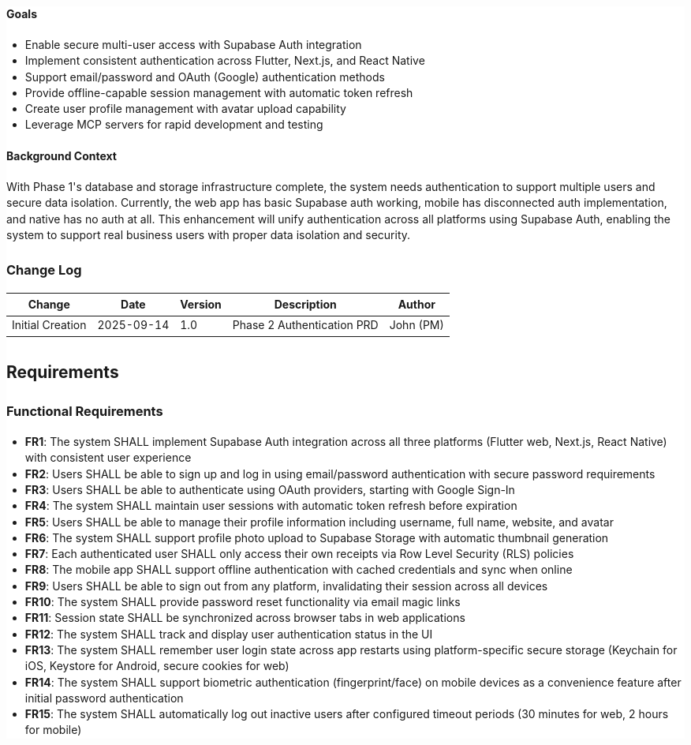 #### Goals
- Enable secure multi-user access with Supabase Auth integration
- Implement consistent authentication across Flutter, Next.js, and React Native
- Support email/password and OAuth (Google) authentication methods
- Provide offline-capable session management with automatic token refresh
- Create user profile management with avatar upload capability
- Leverage MCP servers for rapid development and testing

#### Background Context
With Phase 1's database and storage infrastructure complete, the system needs authentication to support multiple users and secure data isolation. Currently, the web app has basic Supabase auth working, mobile has disconnected auth implementation, and native has no auth at all. This enhancement will unify authentication across all platforms using Supabase Auth, enabling the system to support real business users with proper data isolation and security.

### Change Log

| Change | Date | Version | Description | Author |
|--------|------|---------|-------------|---------|
| Initial Creation | 2025-09-14 | 1.0 | Phase 2 Authentication PRD | John (PM) |

## Requirements

### Functional Requirements

- **FR1**: The system SHALL implement Supabase Auth integration across all three platforms (Flutter web, Next.js, React Native) with consistent user experience
- **FR2**: Users SHALL be able to sign up and log in using email/password authentication with secure password requirements
- **FR3**: Users SHALL be able to authenticate using OAuth providers, starting with Google Sign-In
- **FR4**: The system SHALL maintain user sessions with automatic token refresh before expiration
- **FR5**: Users SHALL be able to manage their profile information including username, full name, website, and avatar
- **FR6**: The system SHALL support profile photo upload to Supabase Storage with automatic thumbnail generation
- **FR7**: Each authenticated user SHALL only access their own receipts via Row Level Security (RLS) policies
- **FR8**: The mobile app SHALL support offline authentication with cached credentials and sync when online
- **FR9**: Users SHALL be able to sign out from any platform, invalidating their session across all devices
- **FR10**: The system SHALL provide password reset functionality via email magic links
- **FR11**: Session state SHALL be synchronized across browser tabs in web applications
- **FR12**: The system SHALL track and display user authentication status in the UI
- **FR13**: The system SHALL remember user login state across app restarts using platform-specific secure storage (Keychain for iOS, Keystore for Android, secure cookies for web)
- **FR14**: The system SHALL support biometric authentication (fingerprint/face) on mobile devices as a convenience feature after initial password authentication
- **FR15**: The system SHALL automatically log out inactive users after configured timeout periods (30 minutes for web, 2 hours for mobile)
